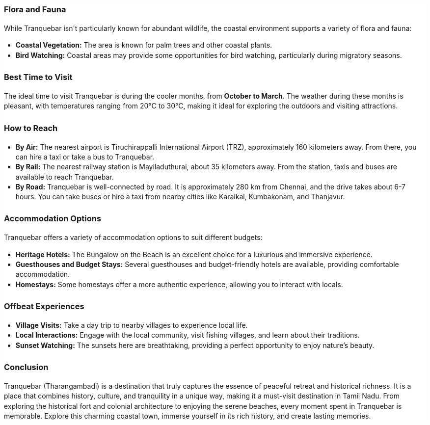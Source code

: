### **Flora and Fauna**

While Tranquebar isn't particularly known for abundant wildlife, the coastal environment supports a variety of flora and fauna:

*   **Coastal Vegetation:** The area is known for palm trees and other coastal plants.
*   **Bird Watching:** Coastal areas may provide some opportunities for bird watching, particularly during migratory seasons.

### **Best Time to Visit**

The ideal time to visit Tranquebar is during the cooler months, from **October to March**. The weather during these months is pleasant, with temperatures ranging from 20°C to 30°C, making it ideal for exploring the outdoors and visiting attractions.

### **How to Reach**

*   **By Air:** The nearest airport is Tiruchirappalli International Airport (TRZ), approximately 160 kilometers away. From there, you can hire a taxi or take a bus to Tranquebar.
*   **By Rail:** The nearest railway station is Mayiladuthurai, about 35 kilometers away. From the station, taxis and buses are available to reach Tranquebar.
*   **By Road:** Tranquebar is well-connected by road. It is approximately 280 km from Chennai, and the drive takes about 6-7 hours. You can take buses or hire a taxi from nearby cities like Karaikal, Kumbakonam, and Thanjavur.

### **Accommodation Options**

Tranquebar offers a variety of accommodation options to suit different budgets:

*   **Heritage Hotels:** The Bungalow on the Beach is an excellent choice for a luxurious and immersive experience.
*   **Guesthouses and Budget Stays:** Several guesthouses and budget-friendly hotels are available, providing comfortable accommodation.
*   **Homestays:** Some homestays offer a more authentic experience, allowing you to interact with locals.

### **Offbeat Experiences**

*   **Village Visits:** Take a day trip to nearby villages to experience local life.
*   **Local Interactions:** Engage with the local community, visit fishing villages, and learn about their traditions.
*   **Sunset Watching:** The sunsets here are breathtaking, providing a perfect opportunity to enjoy nature’s beauty.

### **Conclusion**

Tranquebar (Tharangambadi) is a destination that truly captures the essence of peaceful retreat and historical richness. It is a place that combines history, culture, and tranquility in a unique way, making it a must-visit destination in Tamil Nadu. From exploring the historical fort and colonial architecture to enjoying the serene beaches, every moment spent in Tranquebar is memorable. Explore this charming coastal town, immerse yourself in its rich history, and create lasting memories.


